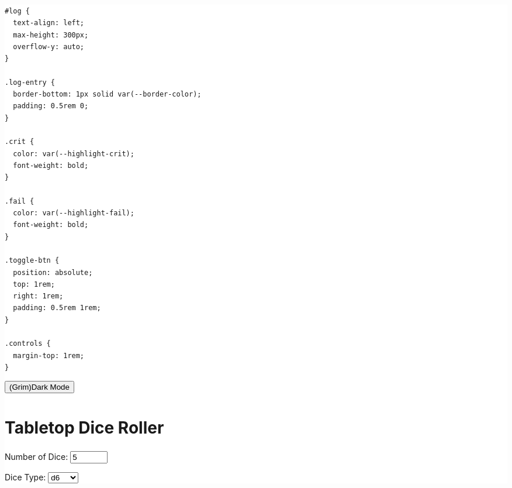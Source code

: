     #log {
      text-align: left;
      max-height: 300px;
      overflow-y: auto;
    }

    .log-entry {
      border-bottom: 1px solid var(--border-color);
      padding: 0.5rem 0;
    }

    .crit {
      color: var(--highlight-crit);
      font-weight: bold;
    }

    .fail {
      color: var(--highlight-fail);
      font-weight: bold;
    }

    .toggle-btn {
      position: absolute;
      top: 1rem;
      right: 1rem;
      padding: 0.5rem 1rem;
    }

    .controls {
      margin-top: 1rem;
    }
  </style>
</head>
<body>
  <button class="toggle-btn" onclick="toggleDarkMode()">(Grim)Dark Mode</button>

  <h1>Tabletop Dice Roller</h1>

  <label>Number of Dice: 
    <input type="number" id="numDice" value="5" min="1" max="100"/>
  </label>

  <label>Dice Type:
    <select id="diceType">
      <option value="3">d3</option>
      <option value="4">d4</option>
      <option value="6" selected>d6</option>
      <option value="8">d8</option>
      <option value="10">d10</option>
      <option value="12">d12</option>
      <option value="20">d20</option>
      <option value="100">d100</option>
    </select>
  </label>

